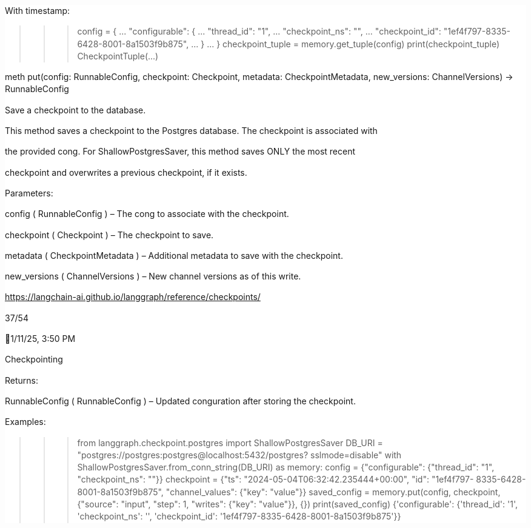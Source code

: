 With timestamp:

>>> config = {
...    "configurable": {
...        "thread_id": "1",
...        "checkpoint_ns": "",
...        "checkpoint_id": "1ef4f797-8335-6428-8001-8a1503f9b875",
...    }
... }
>>> checkpoint_tuple = memory.get_tuple(config)
>>> print(checkpoint_tuple)
CheckpointTuple(...)

meth   put(config: RunnableConfig, checkpoint: Checkpoint, metadata:
CheckpointMetadata, new_versions: ChannelVersions) -> RunnableConfig

Save a checkpoint to the database.

This method saves a checkpoint to the Postgres database. The checkpoint is associated with

the provided con g. For ShallowPostgresSaver, this method saves ONLY the most recent

checkpoint and overwrites a previous checkpoint, if it exists.

Parameters:

config  ( RunnableConfig ) – The con g to associate with the checkpoint.

checkpoint  ( Checkpoint ) – The checkpoint to save.

metadata  ( CheckpointMetadata ) – Additional metadata to save with the checkpoint.

new_versions  ( ChannelVersions ) – New channel versions as of this write.

https://langchain-ai.github.io/langgraph/reference/checkpoints/

37/54

1/11/25, 3:50 PM

Checkpointing

Returns:

RunnableConfig  (  RunnableConfig  ) – Updated con guration after storing the checkpoint.

Examples:

>>> from langgraph.checkpoint.postgres import ShallowPostgresSaver
>>> DB_URI = "postgres://postgres:postgres@localhost:5432/postgres?
sslmode=disable"
>>> with ShallowPostgresSaver.from_conn_string(DB_URI) as memory:
>>>     config = {"configurable": {"thread_id": "1", "checkpoint_ns": ""}}
>>>     checkpoint = {"ts": "2024-05-04T06:32:42.235444+00:00", "id": "1ef4f797-
8335-6428-8001-8a1503f9b875", "channel_values": {"key": "value"}}
>>>     saved_config = memory.put(config, checkpoint, {"source": "input", "step":
1, "writes": {"key": "value"}}, {})
>>> print(saved_config)
{'configurable': {'thread_id': '1', 'checkpoint_ns': '', 'checkpoint_id':
'1ef4f797-8335-6428-8001-8a1503f9b875'}}
